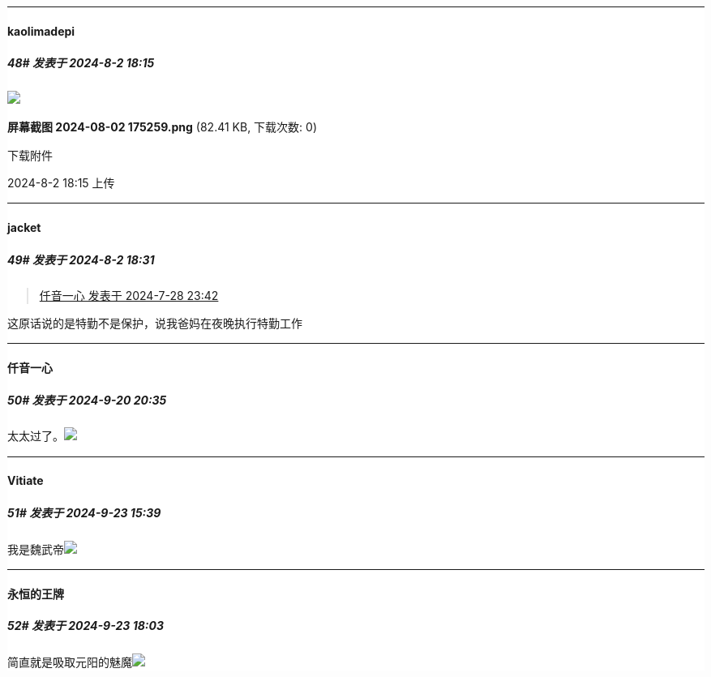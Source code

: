 *****

####  kaolimadepi  
##### 48#       发表于 2024-8-2 18:15

<img src="https://img.saraba1st.com/forum/202408/02/181526by6yvq82gvh28hin.png" referrerpolicy="no-referrer">

<strong>屏幕截图 2024-08-02 175259.png</strong> (82.41 KB, 下载次数: 0)

下载附件

2024-8-2 18:15 上传


*****

####  jacket  
##### 49#       发表于 2024-8-2 18:31

<blockquote><a href="httphttps://bbs.saraba1st.com/2b/forum.php?mod=redirect&amp;goto=findpost&amp;pid=65728203&amp;ptid=2134016" target="_blank">仟音一心 发表于 2024-7-28 23:42</a></blockquote>
这原话说的是特勤不是保护，说我爸妈在夜晚执行特勤工作

*****

####  仟音一心  
##### 50#       发表于 2024-9-20 20:35

太太过了。<img src="https://p.sda1.dev/19/474d0e5cdcdc275084b815667dc40dc2/image.jpg" referrerpolicy="no-referrer">


*****

####  Vitiate  
##### 51#       发表于 2024-9-23 15:39

我是魏武帝<img src="https://static.saraba1st.com/image/smiley/face2017/041.png" referrerpolicy="no-referrer">


*****

####  永恒的王牌  
##### 52#       发表于 2024-9-23 18:03

简直就是吸取元阳的魅魔<img src="https://static.saraba1st.com/image/smiley/face2017/018.png" referrerpolicy="no-referrer">

